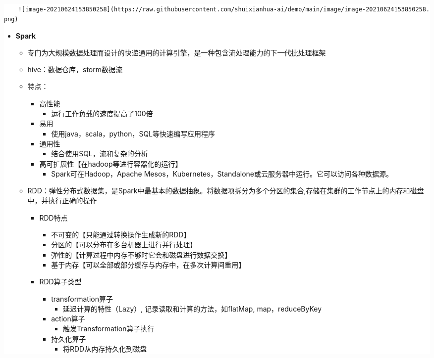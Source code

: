         ![image-20210624153850258](https://raw.githubusercontent.com/shuixianhua-ai/demo/main/image/image-20210624153850258.png)

  * **Spark**

    * 专门为大规模数据处理而设计的快递通用的计算引擎，是一种包含流处理能力的下一代批处理框架

    * hive：数据仓库，storm数据流

    * 特点：

      * 高性能
        * 运行工作负载的速度提高了100倍
      * 易用
        * 使用java，scala，python，SQL等快速编写应用程序
      * 通用性
        * 结合使用SQL，流和复杂的分析
      * 高可扩展性【在hadoop等进行容器化的运行】
        * Spark可在Hadoop，Apache Mesos，Kubernetes，Standalone或云服务器中运行。它可以访问各种数据源。

    * RDD：弹性分布式数据集，是Spark中最基本的数据抽象。将数据项拆分为多个分区的集合,存储在集群的工作节点上的内存和磁盘中，并执行正确的操作

      * RDD特点
        * 不可变的【只能通过转换操作生成新的RDD】
        * 分区的【可以分布在多台机器上进行并行处理】
        * 弹性的【计算过程中内存不够时它会和磁盘进行数据交换】
        * 基于内存【可以全部或部分缓存与内存中，在多次计算间重用】
        
      * RDD算子类型

        * transformation算子
          * 延迟计算的特性（Lazy）, 记录读取和计算的方法，如flatMap, map，reduceByKey
        * action算子
          * 触发Transformation算子执行
        * 持久化算子
          * 将RDD从内存持久化到磁盘
  